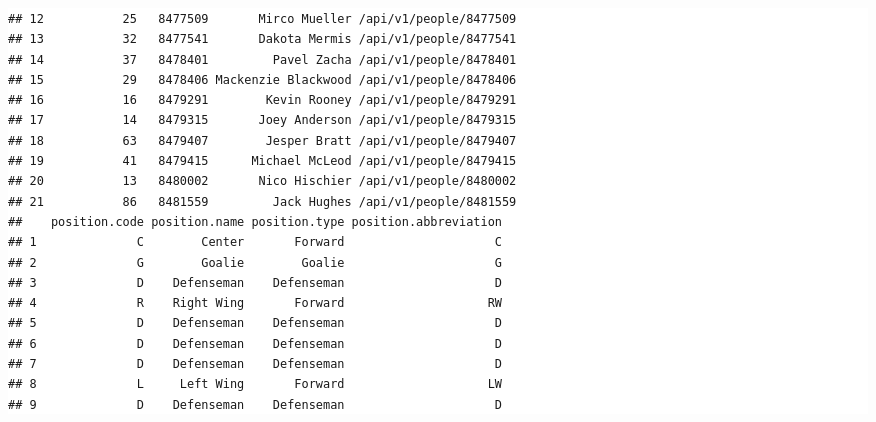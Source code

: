     ## 12           25   8477509       Mirco Mueller /api/v1/people/8477509
    ## 13           32   8477541       Dakota Mermis /api/v1/people/8477541
    ## 14           37   8478401         Pavel Zacha /api/v1/people/8478401
    ## 15           29   8478406 Mackenzie Blackwood /api/v1/people/8478406
    ## 16           16   8479291        Kevin Rooney /api/v1/people/8479291
    ## 17           14   8479315       Joey Anderson /api/v1/people/8479315
    ## 18           63   8479407        Jesper Bratt /api/v1/people/8479407
    ## 19           41   8479415      Michael McLeod /api/v1/people/8479415
    ## 20           13   8480002       Nico Hischier /api/v1/people/8480002
    ## 21           86   8481559         Jack Hughes /api/v1/people/8481559
    ##    position.code position.name position.type position.abbreviation
    ## 1              C        Center       Forward                     C
    ## 2              G        Goalie        Goalie                     G
    ## 3              D    Defenseman    Defenseman                     D
    ## 4              R    Right Wing       Forward                    RW
    ## 5              D    Defenseman    Defenseman                     D
    ## 6              D    Defenseman    Defenseman                     D
    ## 7              D    Defenseman    Defenseman                     D
    ## 8              L     Left Wing       Forward                    LW
    ## 9              D    Defenseman    Defenseman                     D
